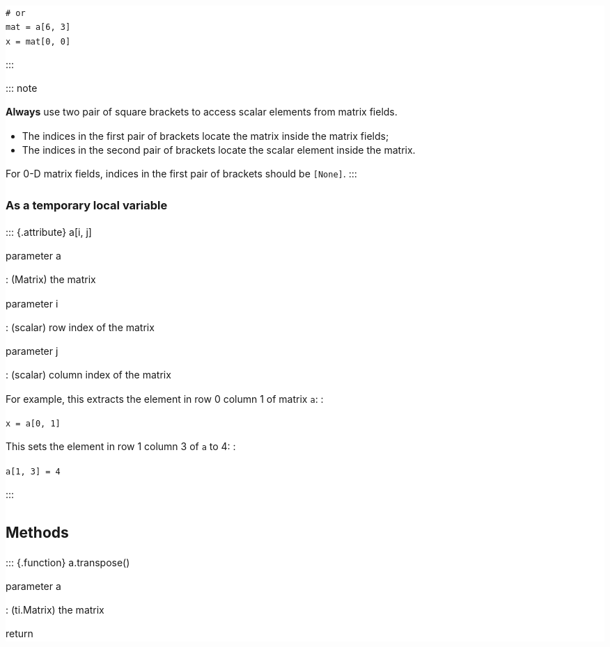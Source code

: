     # or
    mat = a[6, 3]
    x = mat[0, 0]

:::

::: note

**Always** use two pair of square brackets to access scalar elements
from matrix fields.

- The indices in the first pair of brackets locate the matrix inside
  the matrix fields;
- The indices in the second pair of brackets locate the scalar
  element inside the matrix.

For 0-D matrix fields, indices in the first pair of brackets should be
`[None]`.
:::

### As a temporary local variable

::: {.attribute}
a\[i, j\]

parameter a

: (Matrix) the matrix

parameter i

: (scalar) row index of the matrix

parameter j

: (scalar) column index of the matrix

For example, this extracts the element in row 0 column 1 of matrix `a`:
:

    x = a[0, 1]

This sets the element in row 1 column 3 of `a` to 4: :

    a[1, 3] = 4

:::

## Methods

::: {.function}
a.transpose()

parameter a

: (ti.Matrix) the matrix

return

